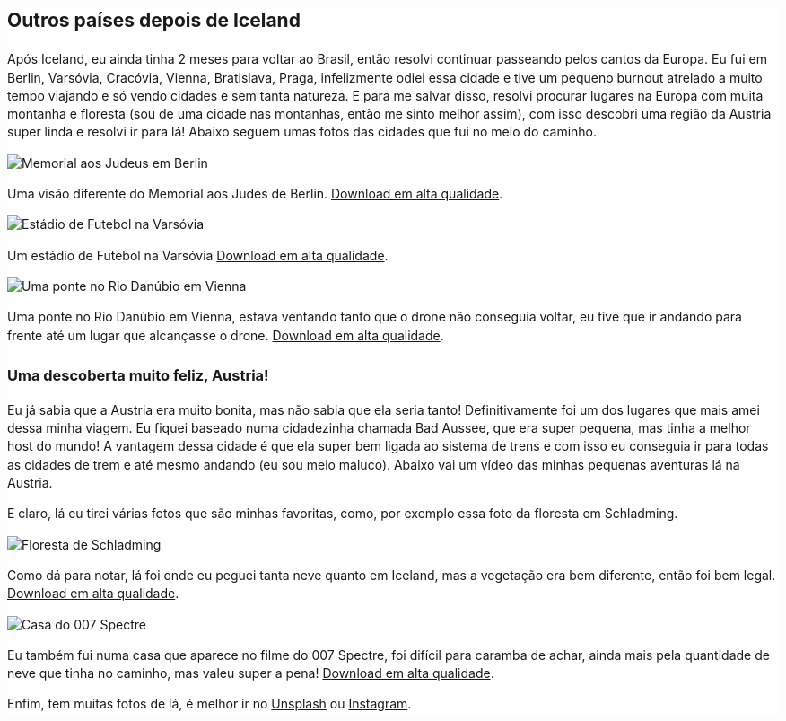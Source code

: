 ## Outros países depois de Iceland

Após Iceland, eu ainda tinha 2 meses para voltar ao Brasil, então resolvi continuar passeando pelos cantos da Europa. Eu fui em Berlin, Varsóvia, Cracóvia, Vienna, Bratislava, Praga, infelizmente odiei essa cidade e tive um pequeno burnout atrelado a muito tempo viajando e só vendo cidades e sem tanta natureza. E para me salvar disso, resolvi procurar lugares na Europa com muita montanha e floresta (sou de uma cidade nas montanhas, então me sinto melhor assim), com isso descobri uma região da Austria super linda e resolvi ir para lá! Abaixo seguem umas fotos das cidades que fui no meio do caminho.

![Memorial aos Judeus em Berlin](https://source.unsplash.com/D4iryoQJFk4/1200x900)

Uma visão diferente do Memorial aos Judes de Berlin. [Download em alta qualidade](https://unsplash.com/photos/D4iryoQJFk4).

![Estádio de Futebol na Varsóvia](https://source.unsplash.com/KqpDuf1i83w/1200x900)

Um estádio de Futebol na Varsóvia [Download em alta qualidade](https://unsplash.com/photos/KqpDuf1i83w).

![Uma ponte no Rio Danúbio em Vienna](https://source.unsplash.com/wTYMbdQqyIk/1200x900)

Uma ponte no Rio Danúbio em Vienna, estava ventando tanto que o drone não conseguia voltar, eu tive que ir andando para frente até um lugar que alcançasse o drone. [Download em alta qualidade](https://unsplash.com/photos/wTYMbdQqyIk).

### Uma descoberta muito feliz, Austria!

Eu já sabia que a Austria era muito bonita, mas não sabia que ela seria tanto! Definitivamente foi um dos lugares que mais amei dessa minha viagem. Eu fiquei baseado numa cidadezinha chamada Bad Aussee, que era super pequena, mas tinha a melhor host do mundo! A vantagem dessa cidade é que ela super bem ligada ao sistema de trens e com isso eu conseguia ir para todas as cidades de trem e até mesmo andando (eu sou meio maluco). Abaixo vai um vídeo das minhas pequenas aventuras lá na Austria.

<iframe width="800" height="420" src="https://www.youtube.com/embed/kyGA4zyiZLI" frameborder="0" gesture="media" allow="encrypted-media" allowfullscreen></iframe>

E claro, lá eu tirei várias fotos que são minhas favoritas, como, por exemplo essa foto da floresta em Schladming.

![Floresta de Schladming](https://source.unsplash.com/2UJDfClMpiA/1200x900)

Como dá para notar, lá foi onde eu peguei tanta neve quanto em Iceland, mas a vegetação era bem diferente, então foi bem legal. [Download em alta qualidade](https://unsplash.com/photos/2UJDfClMpiA).

![Casa do 007 Spectre](https://source.unsplash.com/5tUmubhG6uI/1200x900)

Eu também fui numa casa que aparece no filme do 007 Spectre, foi difícil para caramba de achar, ainda mais pela quantidade de neve que tinha no caminho, mas valeu super a pena! [Download em alta qualidade](https://unsplash.com/photos/5tUmubhG6uI).

Enfim, tem muitas fotos de lá, é melhor ir no [Unsplash](https://unsplash.com/@willianjusten) ou [Instagram](https://www.instagram.com/will_justen/).

